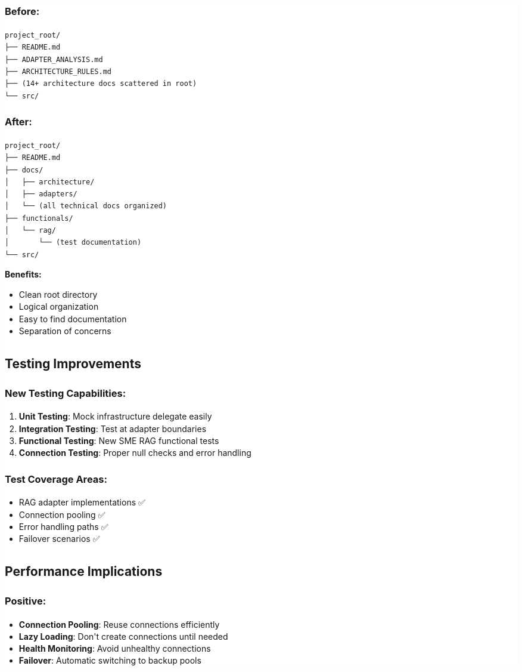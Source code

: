 ### Before:
```
project_root/
├── README.md
├── ADAPTER_ANALYSIS.md
├── ARCHITECTURE_RULES.md
├── (14+ architecture docs scattered in root)
└── src/
```

### After:
```
project_root/
├── README.md
├── docs/
│   ├── architecture/
│   ├── adapters/
│   └── (all technical docs organized)
├── functionals/
│   └── rag/
│       └── (test documentation)
└── src/
```

**Benefits:**
- Clean root directory
- Logical organization
- Easy to find documentation
- Separation of concerns

## Testing Improvements

### New Testing Capabilities:
1. **Unit Testing**: Mock infrastructure delegate easily
2. **Integration Testing**: Test at adapter boundaries
3. **Functional Testing**: New SME RAG functional tests
4. **Connection Testing**: Proper null checks and error handling

### Test Coverage Areas:
- RAG adapter implementations ✅
- Connection pooling ✅
- Error handling paths ✅
- Failover scenarios ✅

## Performance Implications

### Positive:
- **Connection Pooling**: Reuse connections efficiently
- **Lazy Loading**: Don't create connections until needed
- **Health Monitoring**: Avoid unhealthy connections
- **Failover**: Automatic switching to backup pools
